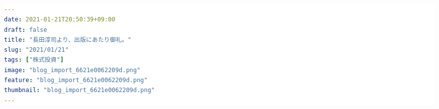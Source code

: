 ```yaml
---
date: 2021-01-21T20:50:39+09:00
draft: false
title: "長田淳司より、出版にあたり御礼。"
slug: "2021/01/21"
tags: ["株式投資"]
image: "blog_import_6621e0062209d.png"
feature: "blog_import_6621e0062209d.png"
thumbnail: "blog_import_6621e0062209d.png"
---
```
